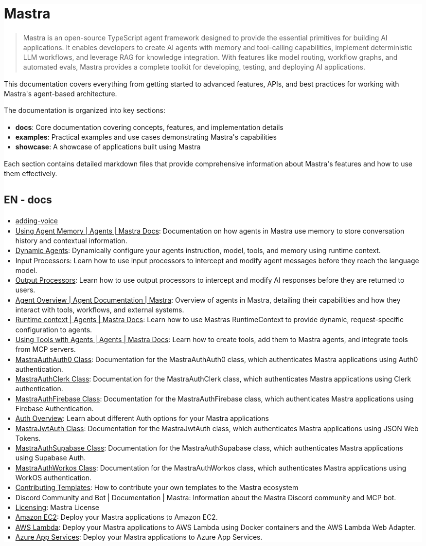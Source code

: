 # Mastra

> Mastra is an open-source TypeScript agent framework designed to provide the essential primitives for building AI applications. It enables developers to create AI agents with memory and tool-calling capabilities, implement deterministic LLM workflows, and leverage RAG for knowledge integration. With features like model routing, workflow graphs, and automated evals, Mastra provides a complete toolkit for developing, testing, and deploying AI applications.

This documentation covers everything from getting started to advanced features, APIs, and best practices for working with Mastra's agent-based architecture.

The documentation is organized into key sections:
- **docs**: Core documentation covering concepts, features, and implementation details
- **examples**: Practical examples and use cases demonstrating Mastra's capabilities
- **showcase**: A showcase of applications built using Mastra

Each section contains detailed markdown files that provide comprehensive information about Mastra's features and how to use them effectively.


## EN - docs
- [adding-voice](https://mastra.ai/en/docs/agents/adding-voice)
- [Using Agent Memory | Agents | Mastra Docs](https://mastra.ai/en/docs/agents/agent-memory): Documentation on how agents in Mastra use memory to store conversation history and contextual information.
- [Dynamic Agents](https://mastra.ai/en/docs/agents/dynamic-agents): Dynamically configure your agents instruction, model, tools, and memory using runtime context.
- [Input Processors](https://mastra.ai/en/docs/agents/input-processors): Learn how to use input processors to intercept and modify agent messages before they reach the language model.
- [Output Processors](https://mastra.ai/en/docs/agents/output-processors): Learn how to use output processors to intercept and modify AI responses before they are returned to users.
- [Agent Overview | Agent Documentation | Mastra](https://mastra.ai/en/docs/agents/overview): Overview of agents in Mastra, detailing their capabilities and how they interact with tools, workflows, and external systems.
- [Runtime context | Agents | Mastra Docs](https://mastra.ai/en/docs/agents/runtime-context): Learn how to use Mastras RuntimeContext to provide dynamic, request-specific configuration to agents.
- [Using Tools with Agents | Agents | Mastra Docs](https://mastra.ai/en/docs/agents/using-tools-and-mcp): Learn how to create tools, add them to Mastra agents, and integrate tools from MCP servers.
- [MastraAuthAuth0 Class](https://mastra.ai/en/docs/auth/auth0): Documentation for the MastraAuthAuth0 class, which authenticates Mastra applications using Auth0 authentication.
- [MastraAuthClerk Class](https://mastra.ai/en/docs/auth/clerk): Documentation for the MastraAuthClerk class, which authenticates Mastra applications using Clerk authentication.
- [MastraAuthFirebase Class](https://mastra.ai/en/docs/auth/firebase): Documentation for the MastraAuthFirebase class, which authenticates Mastra applications using Firebase Authentication.
- [Auth Overview](https://mastra.ai/en/docs/auth): Learn about different Auth options for your Mastra applications
- [MastraJwtAuth Class](https://mastra.ai/en/docs/auth/jwt): Documentation for the MastraJwtAuth class, which authenticates Mastra applications using JSON Web Tokens.
- [MastraAuthSupabase Class](https://mastra.ai/en/docs/auth/supabase): Documentation for the MastraAuthSupabase class, which authenticates Mastra applications using Supabase Auth.
- [MastraAuthWorkos Class](https://mastra.ai/en/docs/auth/workos): Documentation for the MastraAuthWorkos class, which authenticates Mastra applications using WorkOS authentication.
- [Contributing Templates](https://mastra.ai/en/docs/community/contributing-templates): How to contribute your own templates to the Mastra ecosystem
- [Discord Community and Bot | Documentation | Mastra](https://mastra.ai/en/docs/community/discord): Information about the Mastra Discord community and MCP bot.
- [Licensing](https://mastra.ai/en/docs/community/licensing): Mastra License
- [Amazon EC2](https://mastra.ai/en/docs/deployment/cloud-providers/amazon-ec2): Deploy your Mastra applications to Amazon EC2.
- [AWS Lambda](https://mastra.ai/en/docs/deployment/cloud-providers/aws-lambda): Deploy your Mastra applications to AWS Lambda using Docker containers and the AWS Lambda Web Adapter.
- [Azure App Services](https://mastra.ai/en/docs/deployment/cloud-providers/azure-app-services): Deploy your Mastra applications to Azure App Services.